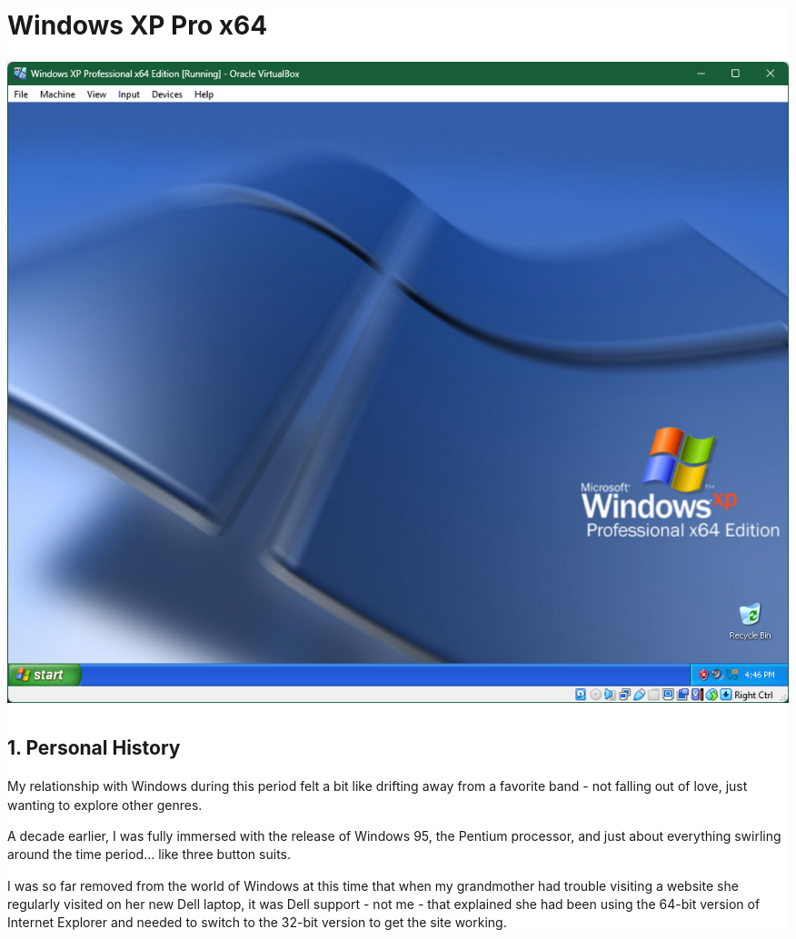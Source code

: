 # Windows XP Pro x64

![Windows XP Professional x64 Edition](images/WinXPP_x64.png)

## 1. Personal History

My relationship with Windows during this period felt a bit like drifting away from a favorite band - not falling out of love, just wanting to explore other genres.

A decade earlier, I was fully immersed with the release of Windows 95, the Pentium processor, and just about everything swirling around the time period… like three button suits.

I was so far removed from the world of Windows at this time that when my grandmother had trouble visiting a website she regularly visited on her new Dell laptop, it was Dell support - not me - that explained she had been using the 64-bit version of Internet Explorer and needed to switch to the 32-bit version to get the site working.

